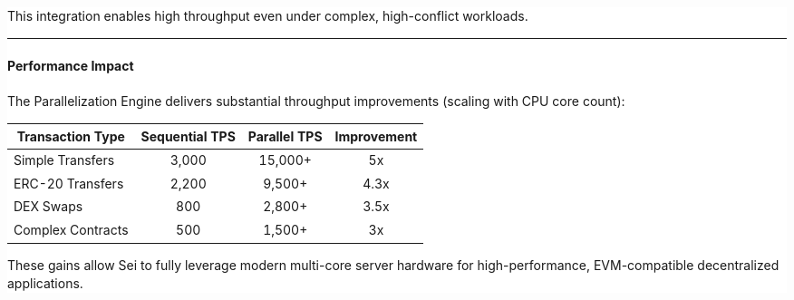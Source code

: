 This integration enables high throughput even under complex, high-conflict workloads.

---

#### Performance Impact

The Parallelization Engine delivers substantial throughput improvements (scaling with CPU core count):

| Transaction Type  | Sequential TPS | Parallel TPS | Improvement |
| ----------------- | :------------: | :----------: | :---------: |
| Simple Transfers  |     3,000      |   15,000+    |     5x      |
| ERC-20 Transfers  |     2,200      |    9,500+    |    4.3x     |
| DEX Swaps         |      800       |    2,800+    |    3.5x     |
| Complex Contracts |      500       |    1,500+    |     3x      |

These gains allow Sei to fully leverage modern multi-core server hardware for high-performance, EVM-compatible decentralized applications.
